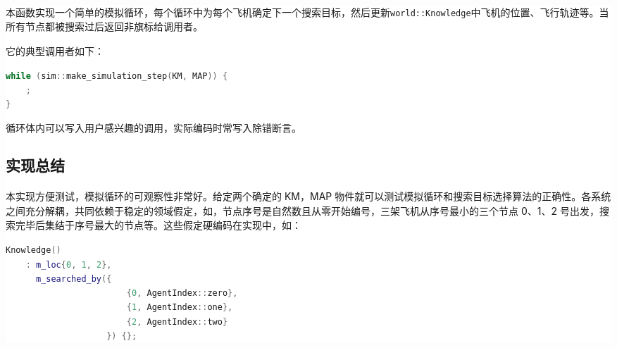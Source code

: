 ```c++
```

本函数实现一个简单的模拟循环，每个循环中为每个飞机确定下一个搜索目标，然后更新`world::Knowledge`中飞机的位置、飞行轨迹等。当所有节点都被搜索过后返回非旗标给调用者。

它的典型调用者如下：

```c++
while (sim::make_simulation_step(KM, MAP)) {
    ;
}
```

循环体内可以写入用户感兴趣的调用，实际编码时常写入除错断言。

## 实现总结

本实现方便测试，模拟循环的可观察性非常好。给定两个确定的 KM，MAP 物件就可以测试模拟循环和搜索目标选择算法的正确性。各系统之间充分解耦，共同依赖于稳定的领域假定，如，节点序号是自然数且从零开始编号，三架飞机从序号最小的三个节点 0、1、2 号出发，搜索完毕后集结于序号最大的节点等。这些假定硬编码在实现中，如：

```C++
Knowledge()
    : m_loc{0, 1, 2},
      m_searched_by({
                        {0, AgentIndex::zero},
                        {1, AgentIndex::one},
                        {2, AgentIndex::two}
                    }) {};
```
